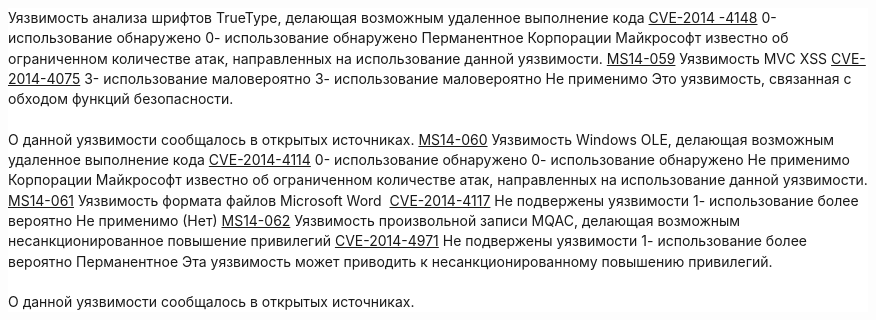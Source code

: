 <td style="border:1px solid black;">Уязвимость анализа шрифтов TrueType, делающая возможным удаленное выполнение кода</td>
<td style="border:1px solid black;"><a href="http://www.cve.mitre.org/cgi-bin/cvename.cgi?name=cve-2014-4148">CVE-2014 -4148</a></td>
<td style="border:1px solid black;">0- использование обнаружено</td>
<td style="border:1px solid black;">0- использование обнаружено</td>
<td style="border:1px solid black;">Перманентное</td>
<td style="border:1px solid black;">Корпорации Майкрософт известно об ограниченном количестве атак, направленных на использование данной уязвимости.</td>
</tr>
<tr class="odd">
<td style="border:1px solid black;"><a href="http://go.microsoft.com/fwlink/?linkid=507673">MS14-059</a></td>
<td style="border:1px solid black;">Уязвимость MVC XSS</td>
<td style="border:1px solid black;"><a href="http://www.cve.mitre.org/cgi-bin/cvename.cgi?name=cve-2014-4075">CVE-2014-4075</a></td>
<td style="border:1px solid black;">3- использование маловероятно</td>
<td style="border:1px solid black;">3- использование маловероятно</td>
<td style="border:1px solid black;">Не применимо</td>
<td style="border:1px solid black;">Это уязвимость, связанная с обходом функций безопасности.<br />
<br />
О данной уязвимости сообщалось в открытых источниках.</td>
</tr>
<tr class="even">
<td style="border:1px solid black;"><a href="http://go.microsoft.com/fwlink/?linkid=513097">MS14-060</a></td>
<td style="border:1px solid black;">Уязвимость Windows OLE, делающая возможным удаленное выполнение кода</td>
<td style="border:1px solid black;"><a href="http://www.cve.mitre.org/cgi-bin/cvename.cgi?name=cve-2014-4114">CVE-2014-4114</a></td>
<td style="border:1px solid black;">0- использование обнаружено</td>
<td style="border:1px solid black;">0- использование обнаружено</td>
<td style="border:1px solid black;">Не применимо</td>
<td style="border:1px solid black;">Корпорации Майкрософт известно об ограниченном количестве атак, направленных на использование данной уязвимости.</td>
</tr>
<tr class="odd">
<td style="border:1px solid black;"><a href="http://go.microsoft.com/fwlink/?linkid=513106">MS14-061</a></td>
<td style="border:1px solid black;">Уязвимость формата файлов Microsoft Word </td>
<td style="border:1px solid black;"><a href="http://www.cve.mitre.org/cgi-bin/cvename.cgi?name=cve-2014-4117">CVE-2014-4117</a></td>
<td style="border:1px solid black;">Не подвержены уязвимости</td>
<td style="border:1px solid black;">1- использование более вероятно</td>
<td style="border:1px solid black;">Не применимо</td>
<td style="border:1px solid black;">(Нет)</td>
</tr>
<tr class="even">
<td style="border:1px solid black;"><a href="http://go.microsoft.com/fwlink/?linkid=513107">MS14-062</a></td>
<td style="border:1px solid black;">Уязвимость произвольной записи MQAC, делающая возможным несанкционированное повышение привилегий</td>
<td style="border:1px solid black;"><a href="http://www.cve.mitre.org/cgi-bin/cvename.cgi?name=cve-2014-4971">CVE-2014-4971</a></td>
<td style="border:1px solid black;">Не подвержены уязвимости</td>
<td style="border:1px solid black;">1- использование более вероятно</td>
<td style="border:1px solid black;">Перманентное</td>
<td style="border:1px solid black;">Эта уязвимость может приводить к несанкционированному повышению привилегий.<br />
<br />
О данной уязвимости сообщалось в открытых источниках.</td>
</tr>
<tr class="odd">
